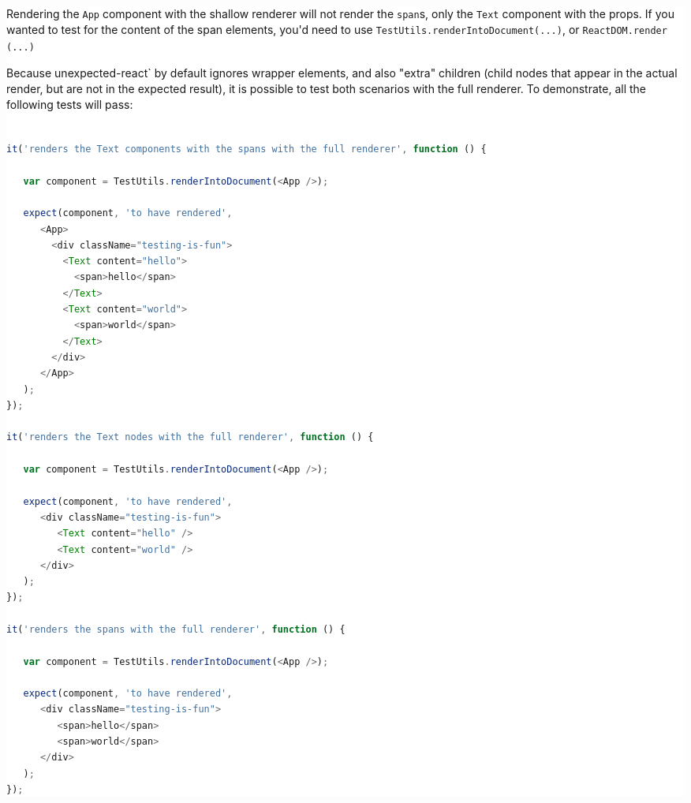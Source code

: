 Rendering the `App` component with the shallow renderer will not render the `span`s, only the 
`Text` component with the props.  If you wanted to test for the content of the span elements, you'd 
need to use `TestUtils.renderIntoDocument(...)`, or `ReactDOM.render(...)`

Because unexpected-react` by default ignores wrapper elements, and also "extra" children (child
nodes that appear in the actual render, but are not in the expected result), it is possible to 
test both scenarios with the full renderer. To demonstrate, all the following tests will pass:

```js

it('renders the Text components with the spans with the full renderer', function () {

   var component = TestUtils.renderIntoDocument(<App />);
   
   expect(component, 'to have rendered', 
      <App>
        <div className="testing-is-fun">
          <Text content="hello">
            <span>hello</span>
          </Text>
          <Text content="world">
            <span>world</span>
          </Text>
        </div>
      </App>
   );
});

it('renders the Text nodes with the full renderer', function () {

   var component = TestUtils.renderIntoDocument(<App />);
   
   expect(component, 'to have rendered', 
      <div className="testing-is-fun">
         <Text content="hello" />
         <Text content="world" />
      </div>
   );
});

it('renders the spans with the full renderer', function () {

   var component = TestUtils.renderIntoDocument(<App />);
   
   expect(component, 'to have rendered', 
      <div className="testing-is-fun">
         <span>hello</span>
         <span>world</span>
      </div>
   );
});

```

